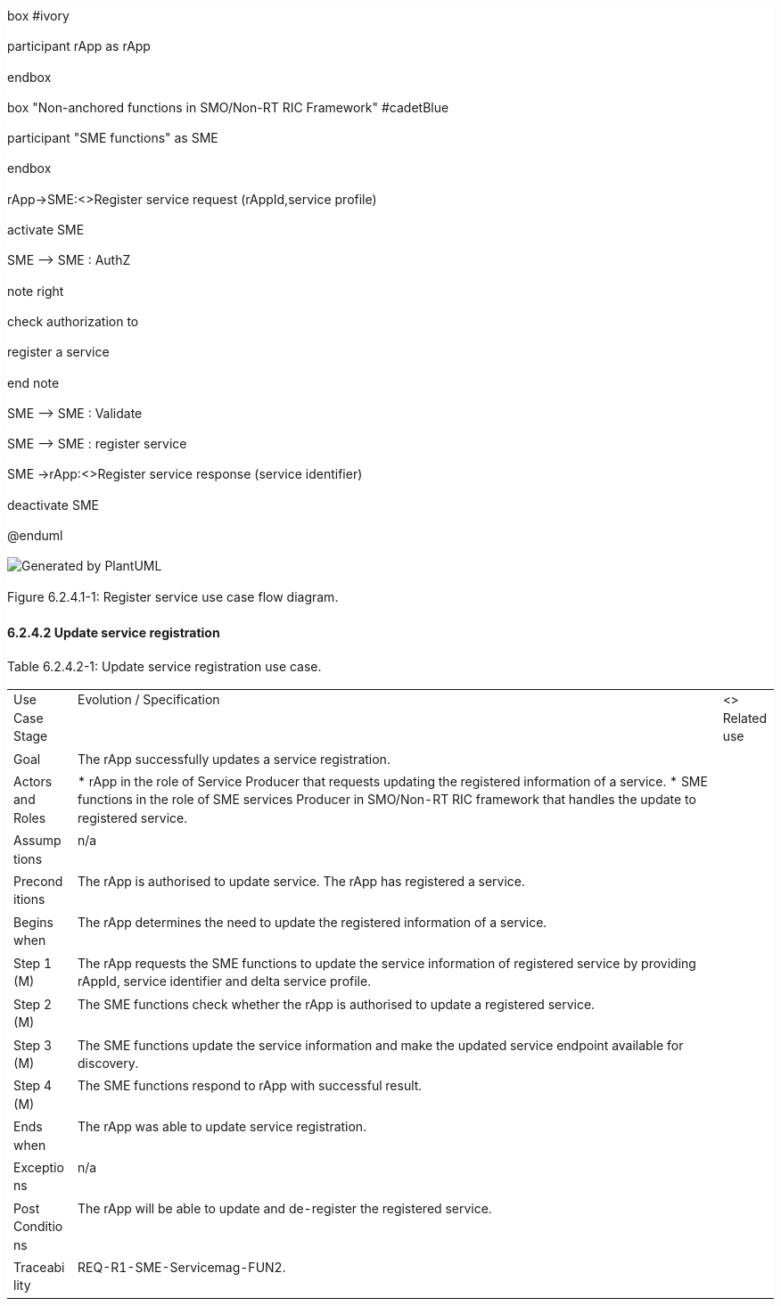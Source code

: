 box #ivory

participant rApp as rApp

endbox

box "Non-anchored functions in SMO/Non-RT RIC Framework" #cadetBlue

participant "SME functions" as SME

endbox

rApp->SME:<<R1>>Register service request (rAppId,service profile)

activate SME

SME --> SME : AuthZ

note right

check authorization to

register a service

end note

SME --> SME : Validate

SME --> SME : register service

SME ->rApp:<<R1>>Register service response (service identifier)

deactivate SME

@enduml

![Generated by PlantUML]({{site.baseurl}}/assets/images/0443334cb6ac.png)

Figure 6.2.4.1-1: Register service use case flow diagram.

#### 6.2.4.2 Update service registration

Table 6.2.4.2-1: Update service registration use case.

<div class="table-wrapper" markdown="block">

|  |  |  |
| --- | --- | --- |
| Use Case Stage | Evolution / Specification | <<Uses>>  Related use |
| Goal | The rApp successfully updates a service registration. |  |
| Actors and Roles | * rApp in the role of Service Producer that requests updating the registered information of a service. * SME functions in the role of SME services Producer in SMO/Non-RT RIC framework that handles the update to registered service. |  |
| Assumptions | n/a |  |
| Preconditions | The rApp is authorised to update service. The rApp has registered a service. |  |
| Begins when | The rApp determines the need to update the registered information of a service. |  |
| Step 1 (M) | The rApp requests the SME functions to update the service information of registered service by providing rAppId, service identifier and delta service profile. |  |
| Step 2 (M) | The SME functions check whether the rApp is authorised to update a registered service. |  |
| Step 3 (M) | The SME functions update the service information and make the updated service endpoint available for discovery. |  |
| Step 4 (M) | The SME functions respond to rApp with successful result. |  |
| Ends when | The rApp was able to update service registration. |  |
| Exceptions | n/a |  |
| Post Conditions | The rApp will be able to update and de-register the registered service. |  |
| Traceability | REQ-R1-SME-Servicemag-FUN2. |  |
